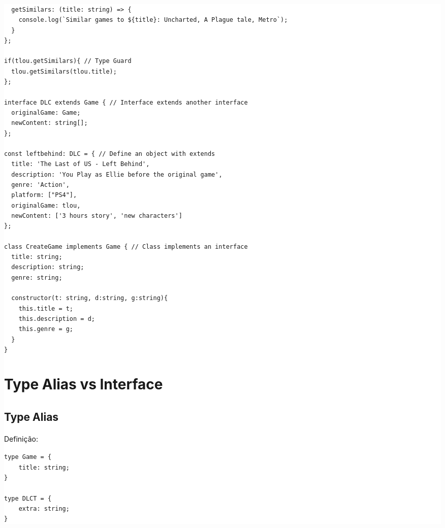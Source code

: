 ```tsx
  getSimilars: (title: string) => {
    console.log(`Similar games to ${title}: Uncharted, A Plague tale, Metro`);
  }
};

if(tlou.getSimilars){ // Type Guard
  tlou.getSimilars(tlou.title);
};

interface DLC extends Game { // Interface extends another interface
  originalGame: Game;
  newContent: string[];
};

const leftbehind: DLC = { // Define an object with extends
  title: 'The Last of US - Left Behind',
  description: 'You Play as Ellie before the original game',
  genre: 'Action',
  platform: ["PS4"],
  originalGame: tlou,
  newContent: ['3 hours story', 'new characters']
};

class CreateGame implements Game { // Class implements an interface
  title: string;
  description: string;
  genre: string;

  constructor(t: string, d:string, g:string){
    this.title = t;
    this.description = d;
    this.genre = g;
  }
}
```

# Type Alias vs Interface

## Type Alias

Definição: 

```tsx
type Game = {
	title: string;
}

type DLCT = {
	extra: string;
}
```
